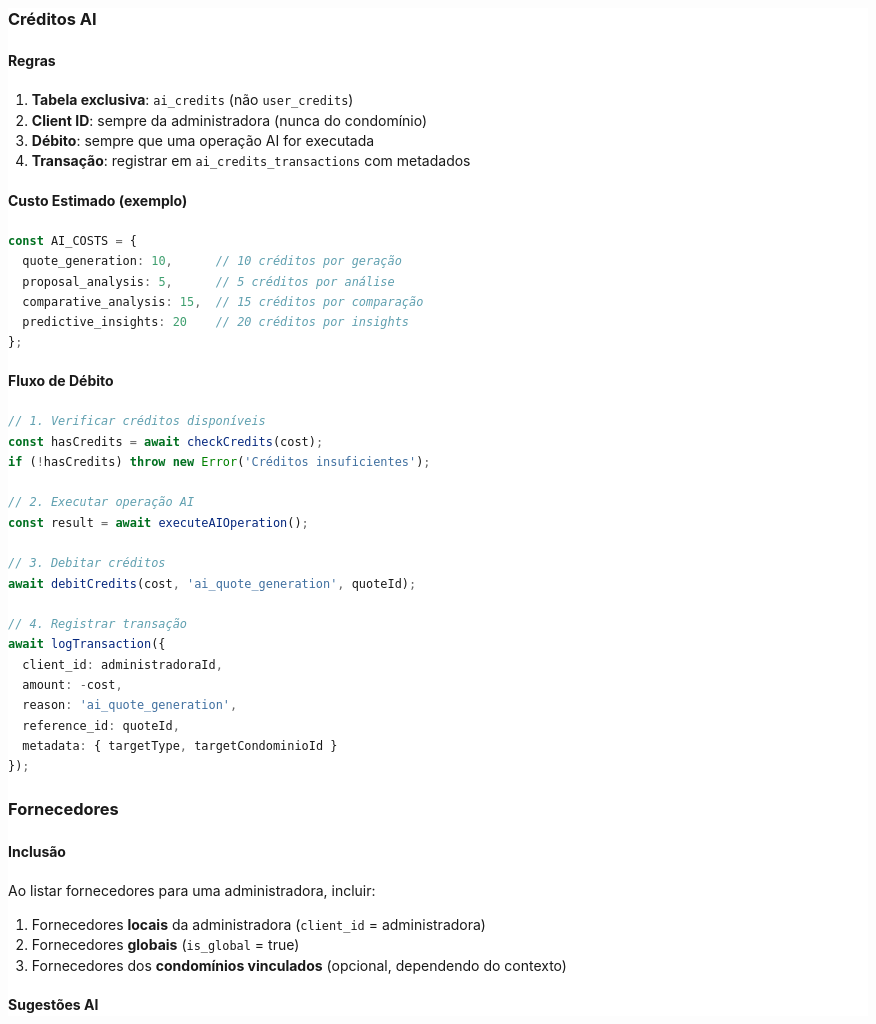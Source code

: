 ### Créditos AI

#### Regras

1. **Tabela exclusiva**: `ai_credits` (não `user_credits`)
2. **Client ID**: sempre da administradora (nunca do condomínio)
3. **Débito**: sempre que uma operação AI for executada
4. **Transação**: registrar em `ai_credits_transactions` com metadados

#### Custo Estimado (exemplo)

```typescript
const AI_COSTS = {
  quote_generation: 10,      // 10 créditos por geração
  proposal_analysis: 5,      // 5 créditos por análise
  comparative_analysis: 15,  // 15 créditos por comparação
  predictive_insights: 20    // 20 créditos por insights
};
```

#### Fluxo de Débito

```typescript
// 1. Verificar créditos disponíveis
const hasCredits = await checkCredits(cost);
if (!hasCredits) throw new Error('Créditos insuficientes');

// 2. Executar operação AI
const result = await executeAIOperation();

// 3. Debitar créditos
await debitCredits(cost, 'ai_quote_generation', quoteId);

// 4. Registrar transação
await logTransaction({
  client_id: administradoraId,
  amount: -cost,
  reason: 'ai_quote_generation',
  reference_id: quoteId,
  metadata: { targetType, targetCondominioId }
});
```

### Fornecedores

#### Inclusão

Ao listar fornecedores para uma administradora, incluir:

1. Fornecedores **locais** da administradora (`client_id` = administradora)
2. Fornecedores **globais** (`is_global` = true)
3. Fornecedores dos **condomínios vinculados** (opcional, dependendo do contexto)

#### Sugestões AI
